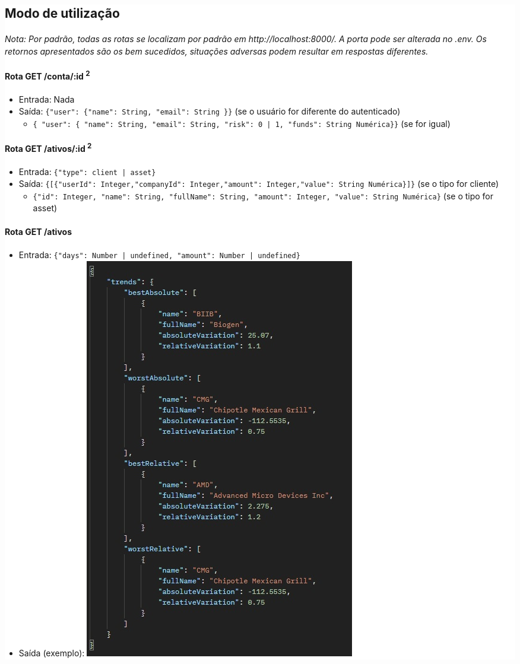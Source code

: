 
## Modo de utilização 
_Nota: Por padrão, todas as rotas se localizam por padrão em http://localhost:8000/. A porta pode ser alterada no .env. Os retornos apresentados são os bem sucedidos, situações adversas podem resultar em respostas diferentes._ 

#### Rota GET /conta/:id <sup>2</sup>
- Entrada: Nada
- Saída: `{"user": {"name": String, "email": String }}` (se o usuário for diferente do autenticado)
    - `{ "user": { "name": String, "email": String, "risk": 0 | 1, "funds": String Numérica}}` (se for igual)

#### Rota GET /ativos/:id <sup>2</sup>
- Entrada: `{"type": client | asset}`
- Saída: `{[{"userId": Integer,"companyId": Integer,"amount": Integer,"value": String Numérica}]}` (se o tipo for cliente) 
    - `{"id": Integer, "name": String, "fullName": String, "amount": Integer, "value": String Numérica}` (se o tipo for asset)

#### Rota GET /ativos
- Entrada: `{"days": Number | undefined, "amount": Number | undefined}`
- Saída (exemplo): 
![POST Get Trends Output](../assets/POST-GetTrends-Response.jpg)
